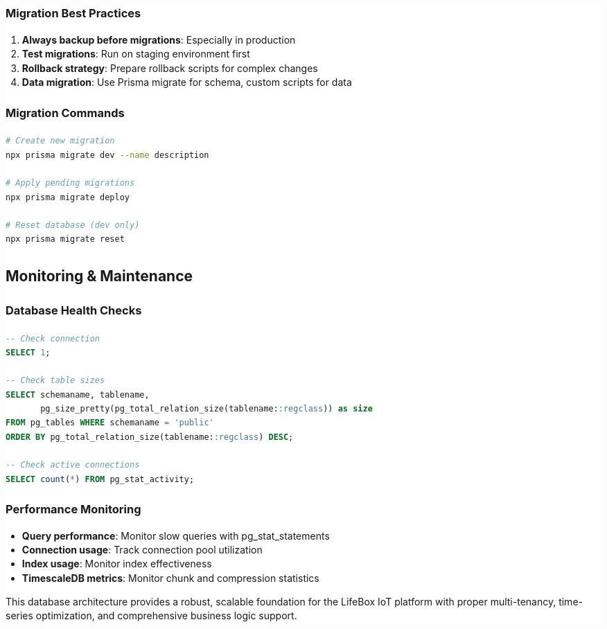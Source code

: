 ### Migration Best Practices
1. **Always backup before migrations**: Especially in production
2. **Test migrations**: Run on staging environment first
3. **Rollback strategy**: Prepare rollback scripts for complex changes
4. **Data migration**: Use Prisma migrate for schema, custom scripts for data

### Migration Commands
```bash
# Create new migration
npx prisma migrate dev --name description

# Apply pending migrations
npx prisma migrate deploy

# Reset database (dev only)
npx prisma migrate reset
```

## Monitoring & Maintenance

### Database Health Checks
```sql
-- Check connection
SELECT 1;

-- Check table sizes
SELECT schemaname, tablename, 
       pg_size_pretty(pg_total_relation_size(tablename::regclass)) as size
FROM pg_tables WHERE schemaname = 'public'
ORDER BY pg_total_relation_size(tablename::regclass) DESC;

-- Check active connections
SELECT count(*) FROM pg_stat_activity;
```

### Performance Monitoring
- **Query performance**: Monitor slow queries with pg_stat_statements
- **Connection usage**: Track connection pool utilization
- **Index usage**: Monitor index effectiveness
- **TimescaleDB metrics**: Monitor chunk and compression statistics

This database architecture provides a robust, scalable foundation for the LifeBox IoT platform with proper multi-tenancy, time-series optimization, and comprehensive business logic support.